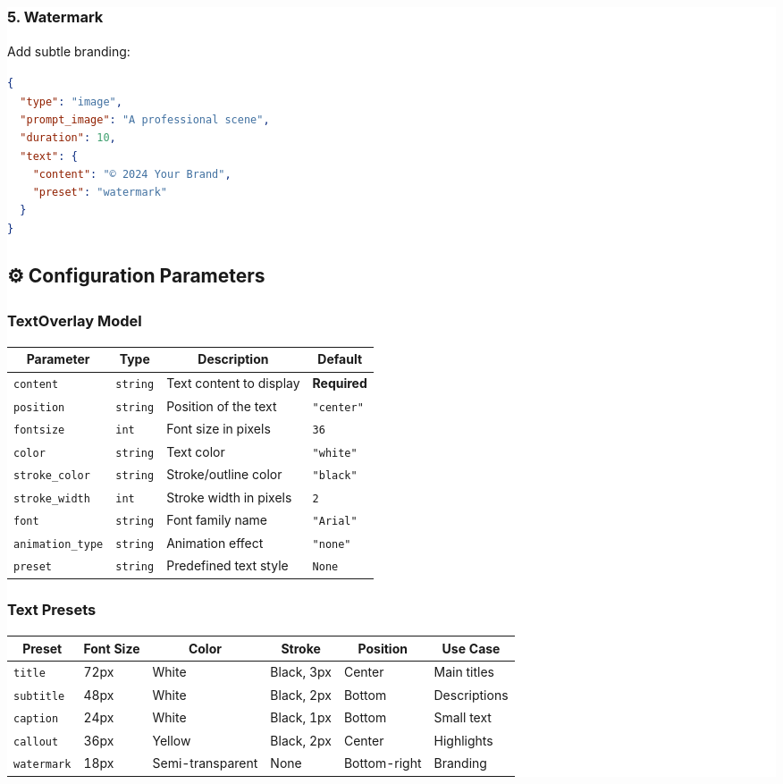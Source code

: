 ### 5. Watermark

Add subtle branding:

```json
{
  "type": "image",
  "prompt_image": "A professional scene",
  "duration": 10,
  "text": {
    "content": "© 2024 Your Brand",
    "preset": "watermark"
  }
}
```

## ⚙️ Configuration Parameters

### TextOverlay Model

| Parameter | Type | Description | Default |
|-----------|------|-------------|---------|
| `content` | `string` | Text content to display | **Required** |
| `position` | `string` | Position of the text | `"center"` |
| `fontsize` | `int` | Font size in pixels | `36` |
| `color` | `string` | Text color | `"white"` |
| `stroke_color` | `string` | Stroke/outline color | `"black"` |
| `stroke_width` | `int` | Stroke width in pixels | `2` |
| `font` | `string` | Font family name | `"Arial"` |
| `animation_type` | `string` | Animation effect | `"none"` |
| `preset` | `string` | Predefined text style | `None` |

### Text Presets

| Preset | Font Size | Color | Stroke | Position | Use Case |
|--------|-----------|-------|--------|----------|----------|
| `title` | 72px | White | Black, 3px | Center | Main titles |
| `subtitle` | 48px | White | Black, 2px | Bottom | Descriptions |
| `caption` | 24px | White | Black, 1px | Bottom | Small text |
| `callout` | 36px | Yellow | Black, 2px | Center | Highlights |
| `watermark` | 18px | Semi-transparent | None | Bottom-right | Branding |
